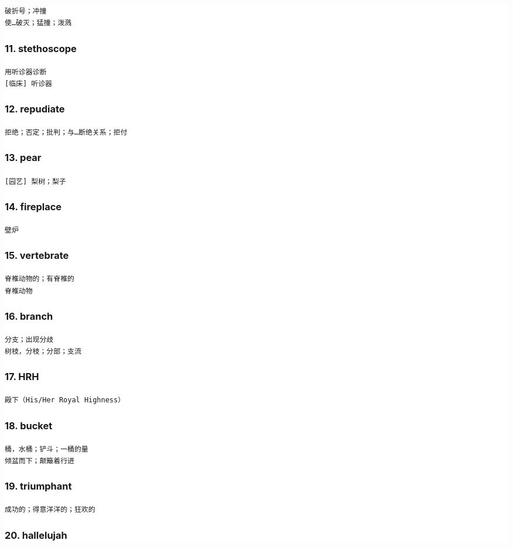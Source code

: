 ```
破折号；冲撞
使…破灭；猛撞；泼溅
```
### 11. stethoscope

```
用听诊器诊断
[临床] 听诊器
```
### 12. repudiate

```
拒绝；否定；批判；与…断绝关系；拒付
```
### 13. pear

```
[园艺] 梨树；梨子
```
### 14. fireplace

```
壁炉
```
### 15. vertebrate

```
脊椎动物的；有脊椎的
脊椎动物
```
### 16. branch

```
分支；出现分歧
树枝，分枝；分部；支流
```
### 17. HRH

```
殿下（His/Her Royal Highness）
```
### 18. bucket

```
桶，水桶；铲斗；一桶的量
倾盆而下；颠簸着行进
```
### 19. triumphant

```
成功的；得意洋洋的；狂欢的
```
### 20. hallelujah
